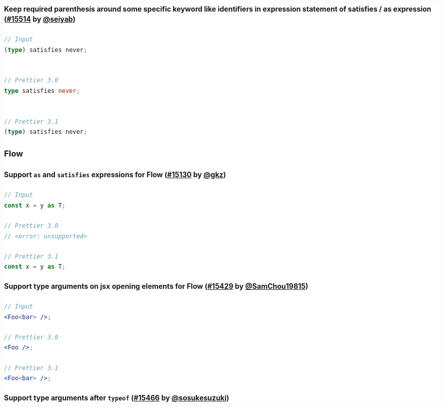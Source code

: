 #### Keep required parenthesis around some specific keyword like identifiers in expression statement of satisfies / as expression ([#15514](https://github.com/prettier/prettier/pull/15514) by [@seiyab](https://github.com/seiyab))


```ts
// Input
(type) satisfies never;


// Prettier 3.0
type satisfies never;


// Prettier 3.1
(type) satisfies never;
```

### Flow

#### Support `as` and `satisfies` expressions for Flow ([#15130](https://github.com/prettier/prettier/pull/15130) by [@gkz](https://github.com/gkz))


```jsx
// Input
const x = y as T;

// Prettier 3.0
// <error: unsupported>

// Prettier 3.1
const x = y as T;
```

#### Support type arguments on jsx opening elements for Flow ([#15429](https://github.com/prettier/prettier/pull/15429) by [@SamChou19815](https://github.com/SamChou19815))


```jsx
// Input
<Foo<bar> />;

// Prettier 3.0
<Foo />;

// Prettier 3.1
<Foo<bar> />;
```

#### Support type arguments after `typeof` ([#15466](https://github.com/prettier/prettier/pull/15466) by [@sosukesuzuki](https://github.com/sosukesuzuki))
